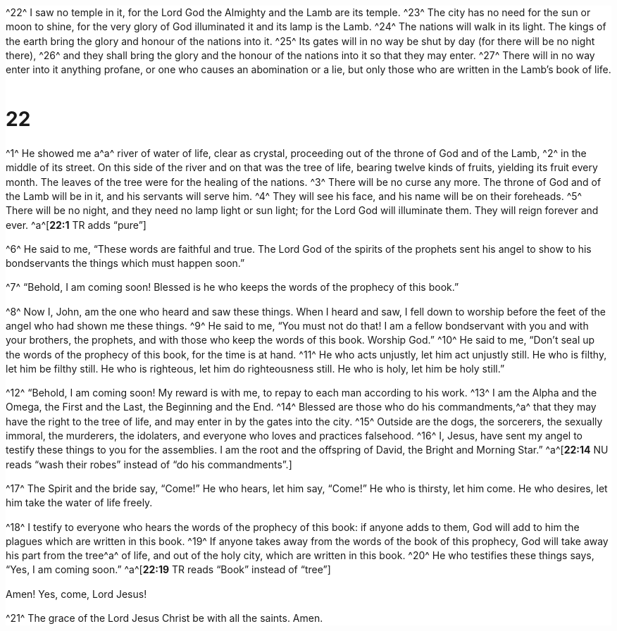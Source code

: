 ^22^ I saw no temple in it, for the Lord God the Almighty and the Lamb are its temple. ^23^ The city has no need for the sun or moon to shine, for the very glory of God illuminated it and its lamp is the Lamb. ^24^ The nations will walk in its light. The kings of the earth bring the glory and honour of the nations into it. ^25^ Its gates will in no way be shut by day (for there will be no night there), ^26^ and they shall bring the glory and the honour of the nations into it so that they may enter. ^27^ There will in no way enter into it anything profane, or one who causes an abomination or a lie, but only those who are written in the Lamb’s book of life. 

# 22 
^1^ He showed me a^a^ river of water of life, clear as crystal, proceeding out of the throne of God and of the Lamb, ^2^ in the middle of its street. On this side of the river and on that was the tree of life, bearing twelve kinds of fruits, yielding its fruit every month. The leaves of the tree were for the healing of the nations. ^3^ There will be no curse any more. The throne of God and of the Lamb will be in it, and his servants will serve him. ^4^ They will see his face, and his name will be on their foreheads. ^5^ There will be no night, and they need no lamp light or sun light; for the Lord God will illuminate them. They will reign forever and ever. 
^a^[**22:1** TR adds “pure”]

^6^ He said to me, “These words are faithful and true. The Lord God of the spirits of the prophets sent his angel to show to his bondservants the things which must happen soon.” 

^7^ “Behold, I am coming soon! Blessed is he who keeps the words of the prophecy of this book.” 

^8^ Now I, John, am the one who heard and saw these things. When I heard and saw, I fell down to worship before the feet of the angel who had shown me these things. ^9^ He said to me, “You must not do that! I am a fellow bondservant with you and with your brothers, the prophets, and with those who keep the words of this book. Worship God.” ^10^ He said to me, “Don’t seal up the words of the prophecy of this book, for the time is at hand. ^11^ He who acts unjustly, let him act unjustly still. He who is filthy, let him be filthy still. He who is righteous, let him do righteousness still. He who is holy, let him be holy still.” 

^12^ “Behold, I am coming soon! My reward is with me, to repay to each man according to his work. ^13^ I am the Alpha and the Omega, the First and the Last, the Beginning and the End. ^14^ Blessed are those who do his commandments,^a^ that they may have the right to the tree of life, and may enter in by the gates into the city. ^15^ Outside are the dogs, the sorcerers, the sexually immoral, the murderers, the idolaters, and everyone who loves and practices falsehood. ^16^ I, Jesus, have sent my angel to testify these things to you for the assemblies. I am the root and the offspring of David, the Bright and Morning Star.” 
^a^[**22:14** NU reads “wash their robes” instead of “do his commandments”.]

^17^ The Spirit and the bride say, “Come!” He who hears, let him say, “Come!” He who is thirsty, let him come. He who desires, let him take the water of life freely. 

^18^ I testify to everyone who hears the words of the prophecy of this book: if anyone adds to them, God will add to him the plagues which are written in this book. ^19^ If anyone takes away from the words of the book of this prophecy, God will take away his part from the tree^a^ of life, and out of the holy city, which are written in this book. ^20^ He who testifies these things says, “Yes, I am coming soon.” 
^a^[**22:19** TR reads “Book” instead of “tree”]

Amen! Yes, come, Lord Jesus! 

^21^ The grace of the Lord Jesus Christ be with all the saints. Amen. 